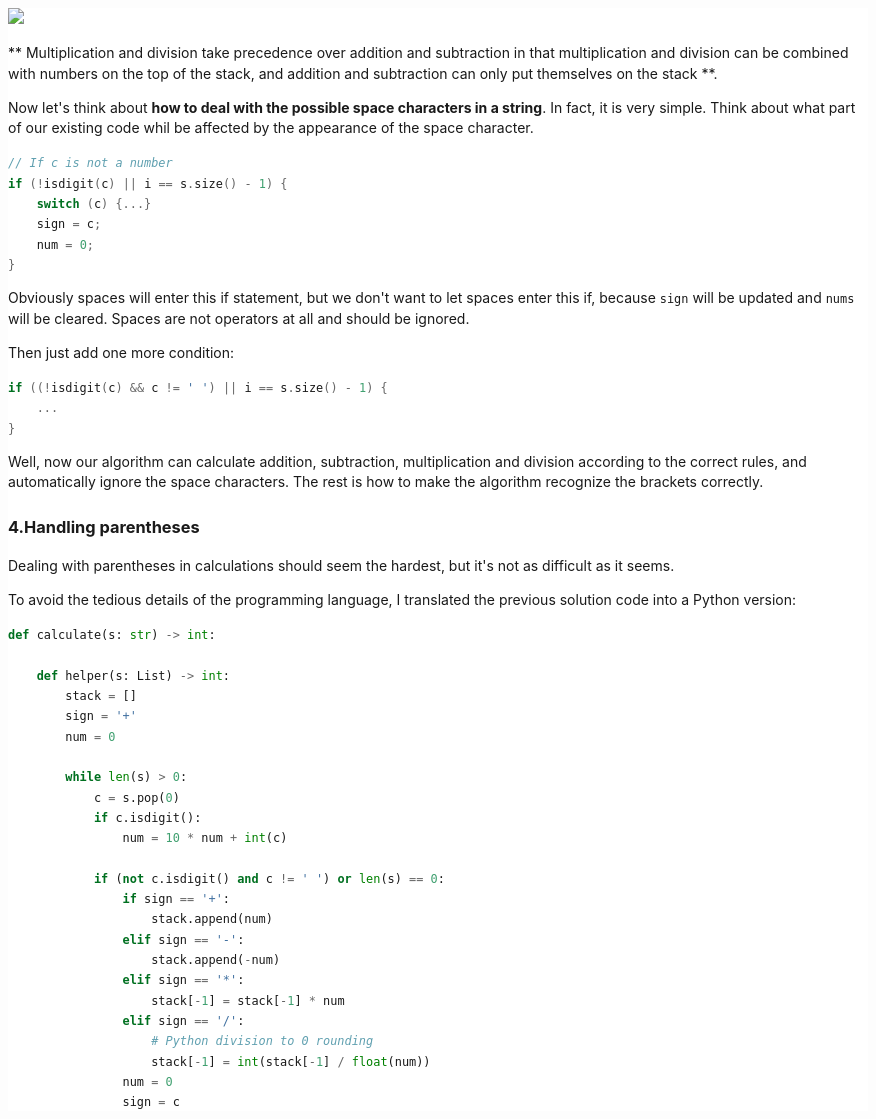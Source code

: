 ![](../pictures/calculator/3.jpg)

** Multiplication and division take precedence over addition and subtraction in that multiplication and division can be combined with numbers on the top of the stack, and addition and subtraction can only put themselves on the stack **.

Now let's think about **how to deal with the possible space characters in a string**. In fact, it is very simple. Think about what part of our existing code whil be affected by the appearance of the space character. 

```cpp
// If c is not a number
if (!isdigit(c) || i == s.size() - 1) {
    switch (c) {...}
    sign = c;
    num = 0;
}
```

Obviously spaces will enter this if statement, but we don't want to let spaces enter this if, because `sign` will be updated and `nums` will be cleared. Spaces are not operators at all and should be ignored.

Then just add one more condition:

```cpp
if ((!isdigit(c) && c != ' ') || i == s.size() - 1) {
    ...
}
```

Well, now our algorithm can calculate addition, subtraction, multiplication and division according to the correct rules, and automatically ignore the space characters. The rest is how to make the algorithm recognize the brackets correctly.

### 4.Handling parentheses

Dealing with parentheses in calculations should seem the hardest, but it's not as difficult as it seems.

To avoid the tedious details of the programming language, I translated the previous solution code into a Python version:

```python
def calculate(s: str) -> int:
        
    def helper(s: List) -> int:
        stack = []
        sign = '+'
        num = 0

        while len(s) > 0:
            c = s.pop(0)
            if c.isdigit():
                num = 10 * num + int(c)

            if (not c.isdigit() and c != ' ') or len(s) == 0:
                if sign == '+':
                    stack.append(num)
                elif sign == '-':
                    stack.append(-num)
                elif sign == '*':
                    stack[-1] = stack[-1] * num
                elif sign == '/':
                    # Python division to 0 rounding
                    stack[-1] = int(stack[-1] / float(num))                    
                num = 0
                sign = c
```